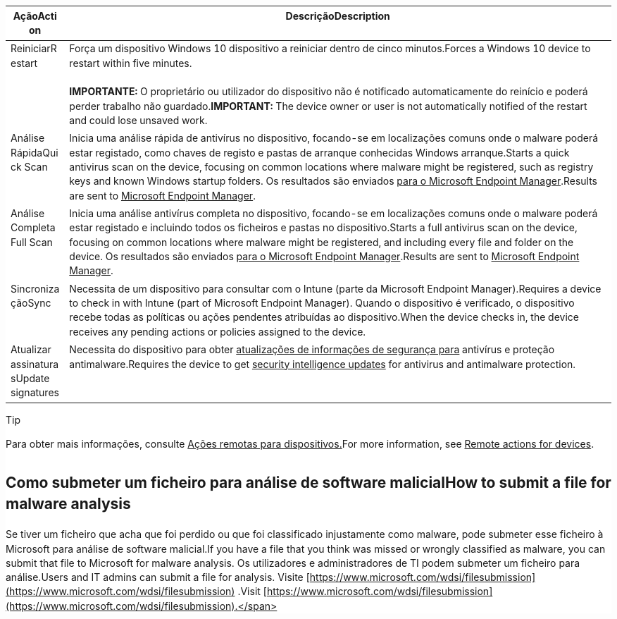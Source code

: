 | <span data-ttu-id="a785e-176">Ação</span><span class="sxs-lookup"><span data-stu-id="a785e-176">Action</span></span> | <span data-ttu-id="a785e-177">Descrição</span><span class="sxs-lookup"><span data-stu-id="a785e-177">Description</span></span> |
|--|--|
| <span data-ttu-id="a785e-178">Reiniciar</span><span class="sxs-lookup"><span data-stu-id="a785e-178">Restart</span></span> | <span data-ttu-id="a785e-179">Força um dispositivo Windows 10 dispositivo a reiniciar dentro de cinco minutos.</span><span class="sxs-lookup"><span data-stu-id="a785e-179">Forces a Windows 10 device to restart within five minutes.</span></span><br><br><span data-ttu-id="a785e-180">**IMPORTANTE:** O proprietário ou utilizador do dispositivo não é notificado automaticamente do reinício e poderá perder trabalho não guardado.</span><span class="sxs-lookup"><span data-stu-id="a785e-180">**IMPORTANT:** The device owner or user is not automatically notified of the restart and could lose unsaved work.</span></span> |
| <span data-ttu-id="a785e-181">Análise Rápida</span><span class="sxs-lookup"><span data-stu-id="a785e-181">Quick Scan</span></span> | <span data-ttu-id="a785e-182">Inicia uma análise rápida de antivírus no dispositivo, focando-se em localizações comuns onde o malware poderá estar registado, como chaves de registo e pastas de arranque conhecidas Windows arranque.</span><span class="sxs-lookup"><span data-stu-id="a785e-182">Starts a quick antivirus scan on the device, focusing on common locations where malware might be registered, such as registry keys and known Windows startup folders.</span></span> <span data-ttu-id="a785e-183">Os resultados são enviados [para o Microsoft Endpoint Manager](/mem/intune/fundamentals/tutorial-walkthrough-endpoint-manager).</span><span class="sxs-lookup"><span data-stu-id="a785e-183">Results are sent to [Microsoft Endpoint Manager](/mem/intune/fundamentals/tutorial-walkthrough-endpoint-manager).</span></span> |
| <span data-ttu-id="a785e-184">Análise Completa</span><span class="sxs-lookup"><span data-stu-id="a785e-184">Full Scan</span></span> | <span data-ttu-id="a785e-185">Inicia uma análise antivírus completa no dispositivo, focando-se em localizações comuns onde o malware poderá estar registado e incluindo todos os ficheiros e pastas no dispositivo.</span><span class="sxs-lookup"><span data-stu-id="a785e-185">Starts a full antivirus scan on the device, focusing on common locations where malware might be registered, and including every file and folder on the device.</span></span> <span data-ttu-id="a785e-186">Os resultados são enviados [para o Microsoft Endpoint Manager](/mem/intune/fundamentals/tutorial-walkthrough-endpoint-manager).</span><span class="sxs-lookup"><span data-stu-id="a785e-186">Results are sent to [Microsoft Endpoint Manager](/mem/intune/fundamentals/tutorial-walkthrough-endpoint-manager).</span></span> |
| <span data-ttu-id="a785e-187">Sincronização</span><span class="sxs-lookup"><span data-stu-id="a785e-187">Sync</span></span> | <span data-ttu-id="a785e-188">Necessita de um dispositivo para consultar com o Intune (parte da Microsoft Endpoint Manager).</span><span class="sxs-lookup"><span data-stu-id="a785e-188">Requires a device to check in with Intune (part of Microsoft Endpoint Manager).</span></span> <span data-ttu-id="a785e-189">Quando o dispositivo é verificado, o dispositivo recebe todas as políticas ou ações pendentes atribuídas ao dispositivo.</span><span class="sxs-lookup"><span data-stu-id="a785e-189">When the device checks in, the device receives any pending actions or policies assigned to the device.</span></span> |
| <span data-ttu-id="a785e-190">Atualizar assinaturas</span><span class="sxs-lookup"><span data-stu-id="a785e-190">Update signatures</span></span> | <span data-ttu-id="a785e-191">Necessita do dispositivo para obter [atualizações de informações de segurança para](https://go.microsoft.com/fwlink/?linkid=2149926) antivírus e proteção antimalware.</span><span class="sxs-lookup"><span data-stu-id="a785e-191">Requires the device to get [security intelligence updates](https://go.microsoft.com/fwlink/?linkid=2149926) for antivirus and antimalware protection.</span></span> |

> [!TIP]
> <span data-ttu-id="a785e-192">Para obter mais informações, consulte [Ações remotas para dispositivos.](/mem/intune/protect/endpoint-security-manage-devices#remote-actions-for-devices)</span><span class="sxs-lookup"><span data-stu-id="a785e-192">For more information, see [Remote actions for devices](/mem/intune/protect/endpoint-security-manage-devices#remote-actions-for-devices).</span></span>

## <a name="how-to-submit-a-file-for-malware-analysis"></a><span data-ttu-id="a785e-193">Como submeter um ficheiro para análise de software malicial</span><span class="sxs-lookup"><span data-stu-id="a785e-193">How to submit a file for malware analysis</span></span>

<span data-ttu-id="a785e-194">Se tiver um ficheiro que acha que foi perdido ou que foi classificado injustamente como malware, pode submeter esse ficheiro à Microsoft para análise de software malicial.</span><span class="sxs-lookup"><span data-stu-id="a785e-194">If you have a file that you think was missed or wrongly classified as malware, you can submit that file to Microsoft for malware analysis.</span></span> <span data-ttu-id="a785e-195">Os utilizadores e administradores de TI podem submeter um ficheiro para análise.</span><span class="sxs-lookup"><span data-stu-id="a785e-195">Users and IT admins can submit a file for analysis.</span></span> <span data-ttu-id="a785e-196">Visite [https://www.microsoft.com/wdsi/filesubmission](https://www.microsoft.com/wdsi/filesubmission) .</span><span class="sxs-lookup"><span data-stu-id="a785e-196">Visit [https://www.microsoft.com/wdsi/filesubmission](https://www.microsoft.com/wdsi/filesubmission).</span></span>